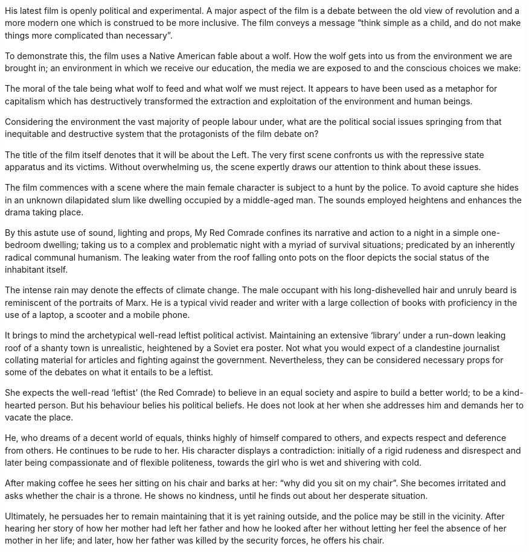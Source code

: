 His latest film is openly political and experimental. A major aspect of the film is a debate between the old view of revolution and a more modern one which is construed to be more inclusive. The film conveys a message “think simple as a child, and do not make things more complicated than necessary”.

To demonstrate this, the film uses a Native American fable about a wolf. How the wolf gets into us from the environment we are brought in; an environment in which we receive our education, the media we are exposed to and the conscious choices we make:

The moral of the tale being what wolf to feed and what wolf we must reject. It appears to have been used as a metaphor for capitalism which has destructively transformed the extraction and exploitation of the environment and human beings.

Considering the environment the vast majority of people labour under, what are the political social issues springing from that inequitable and destructive system that the protagonists of the film debate on?

The title of the film itself denotes that it will be about the Left. The very first scene confronts us with the repressive state apparatus and its victims. Without overwhelming us, the scene expertly draws our attention to think about these issues.

The film commences with a scene where the main female character is subject to a hunt by the police. To avoid capture she hides in an unknown dilapidated slum like dwelling occupied by a middle-aged man. The sounds employed heightens and enhances the drama taking place.

By this astute use of sound, lighting and props, My Red Comrade confines its narrative and action to a night in a simple one-bedroom dwelling; taking us to a complex and problematic night with a myriad of survival situations; predicated by an inherently radical communal humanism. The leaking water from the roof falling onto pots on the floor depicts the social status of the inhabitant itself.

The intense rain may denote the effects of climate change. The male occupant with his long-dishevelled hair and unruly beard is reminiscent of the portraits of Marx. He is a typical vivid reader and writer with a large collection of books with proficiency in the use of a laptop, a scooter and a mobile phone.

It brings to mind the archetypical well-read leftist political activist. Maintaining an extensive ‘library’ under a run-down leaking roof of a shanty town is unrealistic, heightened by a Soviet era poster. Not what you would expect of a clandestine journalist collating material for articles and fighting against the government. Nevertheless, they can be considered necessary props for some of the debates on what it entails to be a leftist.

She expects the well-read ‘leftist’ (the Red Comrade) to believe in an equal society and aspire to build a better world; to be a kind-hearted person. But his behaviour belies his political beliefs. He does not look at her when she addresses him and demands her to vacate the place.

He, who dreams of a decent world of equals, thinks highly of himself compared to others, and expects respect and deference from others. He continues to be rude to her. His character displays a contradiction: initially of a rigid rudeness and disrespect and later being compassionate and of flexible politeness, towards the girl who is wet and shivering with cold.

After making coffee he sees her sitting on his chair and barks at her: “why did you sit on my chair”. She becomes irritated and asks whether the chair is a throne. He shows no kindness, until he finds out about her desperate situation.

Ultimately, he persuades her to remain maintaining that it is yet raining outside, and the police may be still in the vicinity. After hearing her story of how her mother had left her father and how he looked after her without letting her feel the absence of her mother in her life; and later, how her father was killed by the security forces, he offers his chair.
